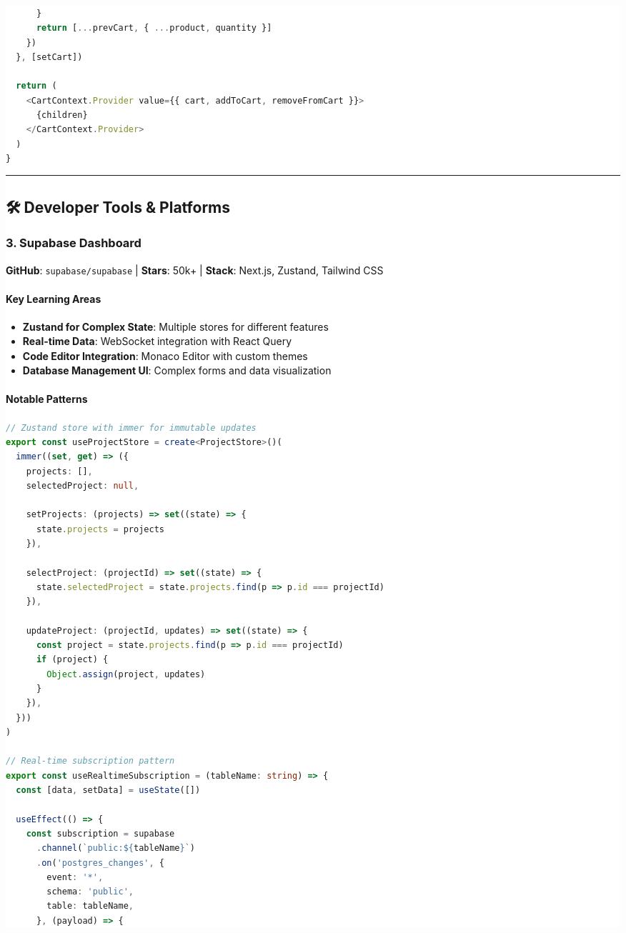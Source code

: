 ```typescript
      }
      return [...prevCart, { ...product, quantity }]
    })
  }, [setCart])
  
  return (
    <CartContext.Provider value={{ cart, addToCart, removeFromCart }}>
      {children}
    </CartContext.Provider>
  )
}
```

---

## 🛠️ Developer Tools & Platforms

### 3. Supabase Dashboard
**GitHub**: `supabase/supabase` | **Stars**: 50k+ | **Stack**: Next.js, Zustand, Tailwind CSS

#### Key Learning Areas
- **Zustand for Complex State**: Multiple stores for different features
- **Real-time Data**: WebSocket integration with React Query
- **Code Editor Integration**: Monaco Editor with custom themes
- **Database Management UI**: Complex forms and data visualization

#### Notable Patterns
```typescript
// Zustand store with immer for immutable updates
export const useProjectStore = create<ProjectStore>()(
  immer((set, get) => ({
    projects: [],
    selectedProject: null,
    
    setProjects: (projects) => set((state) => {
      state.projects = projects
    }),
    
    selectProject: (projectId) => set((state) => {
      state.selectedProject = state.projects.find(p => p.id === projectId)
    }),
    
    updateProject: (projectId, updates) => set((state) => {
      const project = state.projects.find(p => p.id === projectId)
      if (project) {
        Object.assign(project, updates)
      }
    }),
  }))
)

// Real-time subscription pattern
export const useRealtimeSubscription = (tableName: string) => {
  const [data, setData] = useState([])
  
  useEffect(() => {
    const subscription = supabase
      .channel(`public:${tableName}`)
      .on('postgres_changes', {
        event: '*',
        schema: 'public',
        table: tableName,
      }, (payload) => {
```